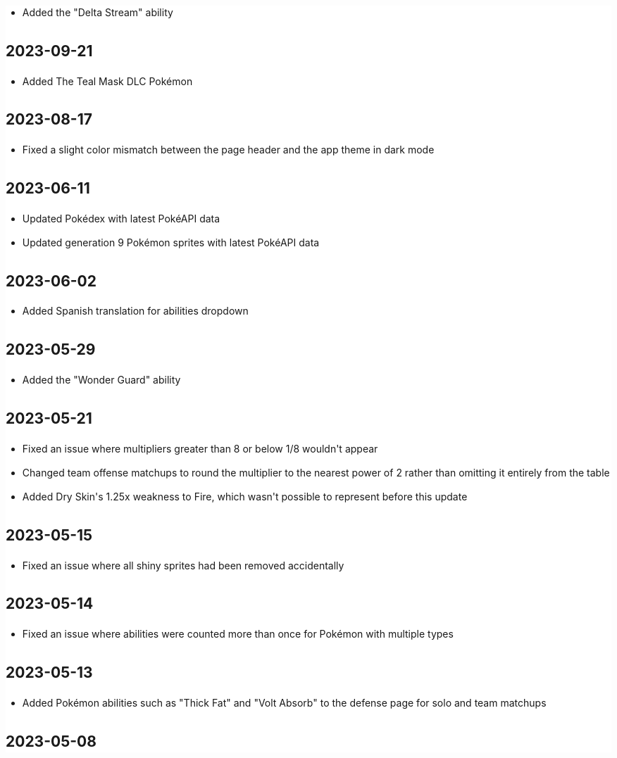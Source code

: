 - Added the "Delta Stream" ability

## 2023-09-21

- Added The Teal Mask DLC Pokémon

## 2023-08-17

- Fixed a slight color mismatch between the page header and the app theme in
  dark mode

## 2023-06-11

- Updated Pokédex with latest PokéAPI data

- Updated generation 9 Pokémon sprites with latest PokéAPI data

## 2023-06-02

- Added Spanish translation for abilities dropdown

## 2023-05-29

- Added the "Wonder Guard" ability

## 2023-05-21

- Fixed an issue where multipliers greater than 8 or below 1/8 wouldn't appear

- Changed team offense matchups to round the multiplier to the nearest power of
  2 rather than omitting it entirely from the table

- Added Dry Skin's 1.25x weakness to Fire, which wasn't possible to represent
  before this update

## 2023-05-15

- Fixed an issue where all shiny sprites had been removed accidentally

## 2023-05-14

- Fixed an issue where abilities were counted more than once for Pokémon with
  multiple types

## 2023-05-13

- Added Pokémon abilities such as "Thick Fat" and "Volt Absorb" to the defense
  page for solo and team matchups

## 2023-05-08
